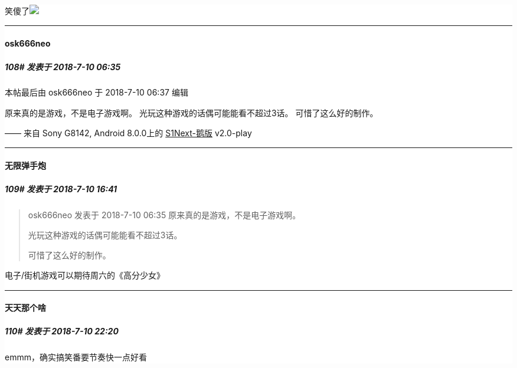 


笑傻了<img src="https://static.saraba1st.com/image/smiley/face2017/049.png" referrerpolicy="no-referrer">







-----

####  osk666neo  
##### 108#       发表于 2018-7-10 06:35



 本帖最后由 osk666neo 于 2018-7-10 06:37 编辑 

原来真的是游戏，不是电子游戏啊。
光玩这种游戏的话偶可能能看不超过3话。
可惜了这么好的制作。

—— 来自 Sony G8142, Android 8.0.0上的 [S1Next-鹅版](https://github.com/ykrank/S1-Next/releases) v2.0-play







-----

####  无限弹手炮  
##### 109#       发表于 2018-7-10 16:41



<blockquote>osk666neo 发表于 2018-7-10 06:35
原来真的是游戏，不是电子游戏啊。

光玩这种游戏的话偶可能能看不超过3话。

可惜了这么好的制作。</blockquote>
电子/街机游戏可以期待周六的《高分少女》







-----

####  天天那个啥  
##### 110#       发表于 2018-7-10 22:20




emmm，确实搞笑番要节奏快一点好看






